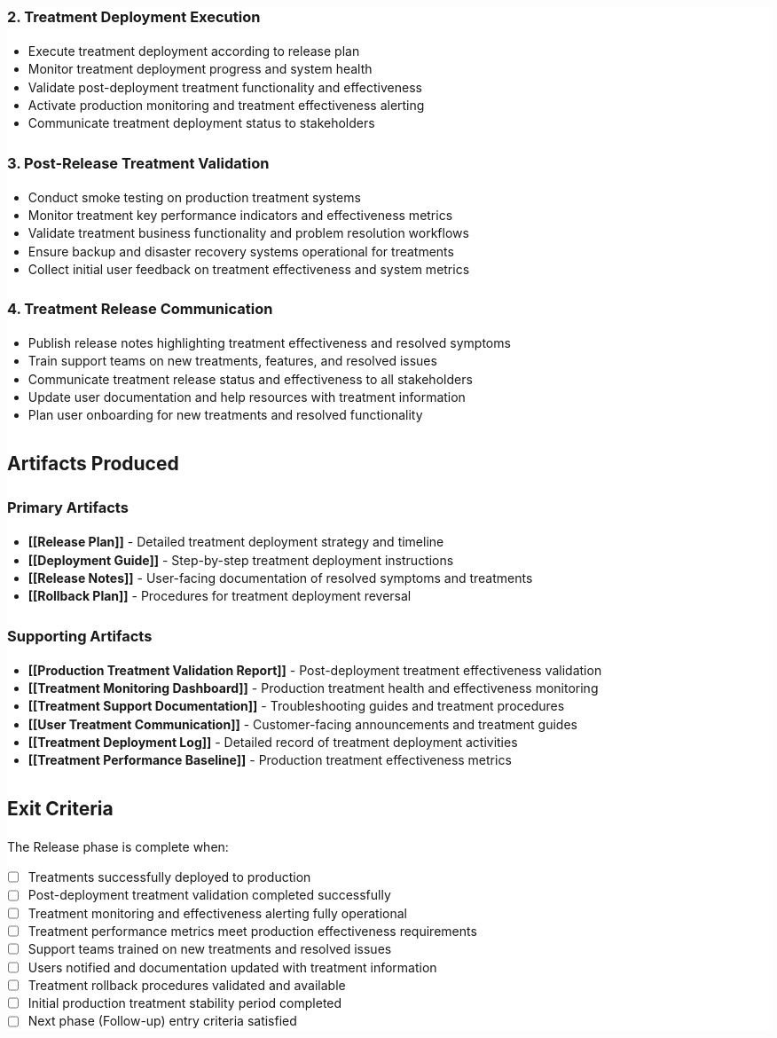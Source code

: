 ### 2. Treatment Deployment Execution

- Execute treatment deployment according to release plan
- Monitor treatment deployment progress and system health
- Validate post-deployment treatment functionality and effectiveness
- Activate production monitoring and treatment effectiveness alerting
- Communicate treatment deployment status to stakeholders

### 3. Post-Release Treatment Validation

- Conduct smoke testing on production treatment systems
- Monitor treatment key performance indicators and effectiveness metrics
- Validate treatment business functionality and problem resolution workflows
- Ensure backup and disaster recovery systems operational for treatments
- Collect initial user feedback on treatment effectiveness and system metrics

### 4. Treatment Release Communication

- Publish release notes highlighting treatment effectiveness and resolved symptoms
- Train support teams on new treatments, features, and resolved issues
- Communicate treatment release status and effectiveness to all stakeholders
- Update user documentation and help resources with treatment information
- Plan user onboarding for new treatments and resolved functionality

## Artifacts Produced

### Primary Artifacts

- **[[Release Plan]]** - Detailed treatment deployment strategy and timeline
- **[[Deployment Guide]]** - Step-by-step treatment deployment instructions
- **[[Release Notes]]** - User-facing documentation of resolved symptoms and treatments
- **[[Rollback Plan]]** - Procedures for treatment deployment reversal

### Supporting Artifacts

- **[[Production Treatment Validation Report]]** - Post-deployment treatment effectiveness validation
- **[[Treatment Monitoring Dashboard]]** - Production treatment health and effectiveness monitoring
- **[[Treatment Support Documentation]]** - Troubleshooting guides and treatment procedures
- **[[User Treatment Communication]]** - Customer-facing announcements and treatment guides
- **[[Treatment Deployment Log]]** - Detailed record of treatment deployment activities
- **[[Treatment Performance Baseline]]** - Production treatment effectiveness metrics

## Exit Criteria

The Release phase is complete when:

- [ ] Treatments successfully deployed to production
- [ ] Post-deployment treatment validation completed successfully
- [ ] Treatment monitoring and effectiveness alerting fully operational
- [ ] Treatment performance metrics meet production effectiveness requirements
- [ ] Support teams trained on new treatments and resolved issues
- [ ] Users notified and documentation updated with treatment information
- [ ] Treatment rollback procedures validated and available
- [ ] Initial production treatment stability period completed
- [ ] Next phase (Follow-up) entry criteria satisfied
